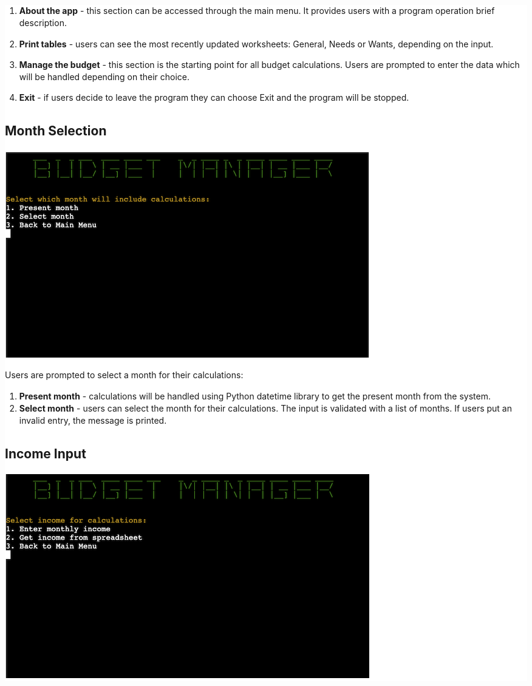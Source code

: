 
1. **About the app** - this section can be accessed through the main menu. It provides users with a program operation brief description.

2. **Print tables** - users can see the most recently updated worksheets: General, Needs or Wants, depending on the input.

3. **Manage the budget** - this section is the starting point for all budget calculations. Users are prompted to enter the data which will be handled depending on their choice.

4. **Exit** - if users decide to leave the program they can choose Exit and the program will be stopped.

## Month Selection
![Month Selection](docs/readme-files/month-selection.png)


Users are prompted to select a month for their calculations:
1. **Present month** - calculations will be handled using Python datetime library to get the present month from the system.
2. **Select month** - users can select the month for their calculations. The input is validated with a list of months. If users put an invalid entry, the message is printed.

## Income Input
![Income Input](docs/readme-files/income-input.png)
